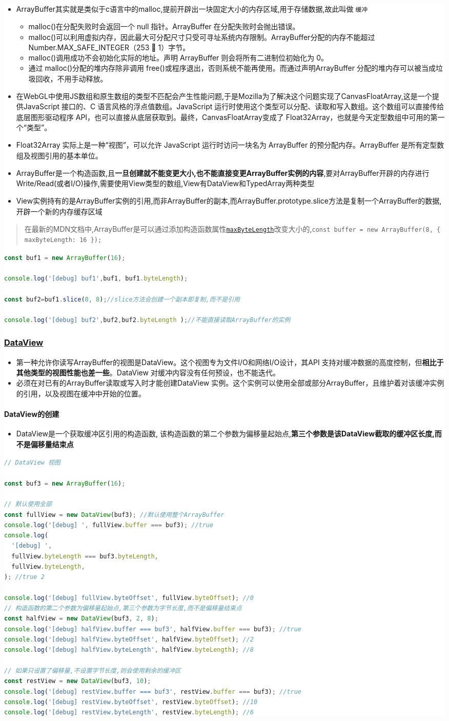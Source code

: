 + ArrayBuffer其实就是类似于c语言中的malloc,提前开辟出一块固定大小的内存区域,用于存储数据,故此叫做 `缓冲`
  + malloc()在分配失败时会返回一个 null 指针。ArrayBuffer 在分配失败时会抛出错误。
  + malloc()可以利用虚拟内存，因此最大可分配尺寸只受可寻址系统内存限制。ArrayBuffer分配的内存不能超过 Number.MAX_SAFE_INTEGER（253  1）字节。
  + malloc()调用成功不会初始化实际的地址。声明 ArrayBuffer 则会将所有二进制位初始化为 0。
  + 通过 malloc()分配的堆内存除非调用 free()或程序退出，否则系统不能再使用。而通过声明ArrayBuffer 分配的堆内存可以被当成垃圾回收，不用手动释放。

+ 在WebGL中使用JS数组和原生数组的类型不匹配会产生性能问题,于是Mozilla为了解决这个问题实现了CanvasFloatArray,这是一个提供JavaScript 接口的、C 语言风格的浮点值数组。JavaScript 运行时使用这个类型可以分配、读取和写入数组。这个数组可以直接传给底层图形驱动程序 API，也可以直接从底层获取到。最终，CanvasFloatArray变成了 Float32Array，也就是今天定型数组中可用的第一个“类型”。

+ Float32Array 实际上是一种“视图”，可以允许 JavaScript 运行时访问一块名为 ArrayBuffer 的预分配内存。ArrayBuffer 是所有定型数组及视图引用的基本单位。
+ ArrayBuffer是一个构造函数,且**一旦创建就不能变更大小,也不能直接变更ArrayBuffer实例的内容**,要对ArrayBuffer开辟的内存进行Write/Read(或者I/O)操作,需要使用View类型的数组,View有DataView和TypedArray两种类型
+ View实例持有的是ArrayBuffer实例的引用,而非ArrayBuffer的副本,而ArrayBuffer.prototype.slice方法是复制一个ArrayBuffer的数据,开辟一个新的内存缓存区域

> 在最新的MDN文档中,ArrayBuffer是可以通过添加构造函数属性[`maxByteLength`](https://developer.mozilla.org/zh-CN/docs/Web/JavaScript/Reference/Global_Objects/ArrayBuffer#%E8%B0%83%E6%95%B4_arraybuffer_%E7%9A%84%E5%A4%A7%E5%B0%8F)改变大小的,`const buffer = new ArrayBuffer(8, { maxByteLength: 16 });`

```TypeScript
const buf1 = new ArrayBuffer(16);

console.log('[debug] buf1',buf1, buf1.byteLength);

const buf2=buf1.slice(0, 8);//slice方法会创建一个副本即复制,而不是引用

console.log('[debug] buf2',buf2,buf2.byteLength );//不能直接读取ArrayBuffer的实例
```

### [DataView](https://developer.mozilla.org/zh-CN/docs/Web/JavaScript/Reference/Global_Objects/DataView)
+ 第一种允许你读写ArrayBuffer的视图是DataView。这个视图专为文件I/O和网络I/O设计，其API 支持对缓冲数据的高度控制，但**相比于其他类型的视图性能也差一些**。DataView 对缓冲内容没有任何预设，也不能迭代。
+ 必须在对已有的ArrayBuffer读取或写入时才能创建DataView 实例。这个实例可以使用全部或部分ArrayBuffer，且维护着对该缓冲实例的引用，以及视图在缓冲中开始的位置。

#### DataView的创建
+ DataView是一个获取缓冲区引用的构造函数, 该构造函数的第二个参数为偏移量起始点,**第三个参数是该DataView截取的缓冲区长度,而不是偏移量结束点**

```TypeScript
// DataView 视图

const buf3 = new ArrayBuffer(16);

// 默认使用全部
const fullView = new DataView(buf3); //默认使用整个ArrayBuffer
console.log('[debug] ', fullView.buffer === buf3); //true
console.log(
  '[debug] ',
  fullView.byteLength === buf3.byteLength,
  fullView.byteLength,
); //true 2

console.log('[debug] fullView.byteOffset', fullView.byteOffset); //0
// 构造函数的第二个参数为偏移量起始点,第三个参数为字节长度,而不是偏移量结束点
const halfView = new DataView(buf3, 2, 8);
console.log('[debug] halfView.buffer === buf3', halfView.buffer === buf3); //true
console.log('[debug] halfView.byteOffset', halfView.byteOffset); //2
console.log('[debug] halfView.byteLength', halfView.byteLength); //8

// 如果只设置了偏移量,不设置字节长度,则会使用剩余的缓冲区
const restView = new DataView(buf3, 10);
console.log('[debug] restView.buffer === buf3', restView.buffer === buf3); //true
console.log('[debug] restView.byteOffset', restView.byteOffset); //10
console.log('[debug] restView.byteLength', restView.byteLength); //6
```